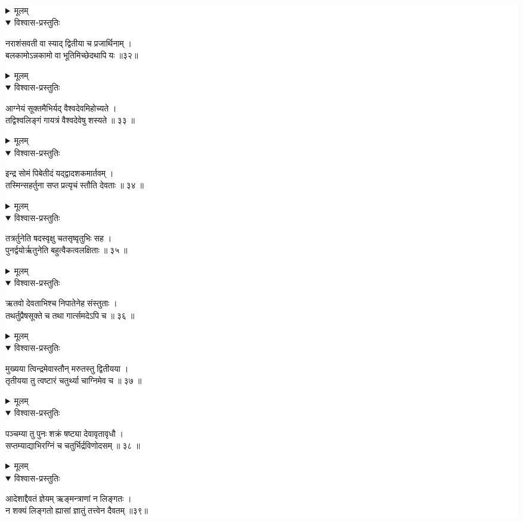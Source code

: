 <details><summary>मूलम्</summary></details>

<details open><summary>विश्वास-प्रस्तुतिः</summary>

नराशंसवती वा स्याद् द्वितीया च प्रजार्थिनाम् ।  
बलकामोऽन्नकामो वा भूतिमिच्छेदथापि यः ॥३२॥
</details>

<details><summary>मूलम्</summary></details>

<details open><summary>विश्वास-प्रस्तुतिः</summary>

आग्नेयं सूक्तमैभिर्यद् वैश्वदेवमिहोच्यते ।  
तद्विश्वलिङ्गं गायत्रं वैश्वदेवेषु शस्यते ॥ ३३ ॥
</details>

<details><summary>मूलम्</summary></details>

<details open><summary>विश्वास-प्रस्तुतिः</summary>

इन्द्र सोमं पिबेतीदं यद्द्वादशकमार्तवम् ।  
तस्मिन्सहर्तुना सप्त प्रत्यृचं स्तौति देवताः ॥ ३४ ॥
</details>

<details><summary>मूलम्</summary></details>

<details open><summary>विश्वास-प्रस्तुतिः</summary>

तत्रर्तुनेति षदस्वृक्षु चतसृष्वृतुभिः सह ।  
पुनर्द्वयोर्ऋतुनेति बहुत्वैकत्वलक्षिताः ॥ ३५ ॥
</details>

<details><summary>मूलम्</summary></details>

<details open><summary>विश्वास-प्रस्तुतिः</summary>

ऋतवो देवताभिश्च निपातेनेह संस्तुताः ।  
तथर्तुप्रैषसूक्ते च तथा गार्त्समदेऽपि च ॥ ३६ ॥
</details>

<details><summary>मूलम्</summary></details>

<details open><summary>विश्वास-प्रस्तुतिः</summary>

मुख्यया त्विन्द्रमेवास्तौन् मरुतस्तु द्वितीयया ।  
तृतीयया तु त्वष्टारं चतुर्थ्या चाग्निमेव च ॥ ३७ ॥
</details>

<details><summary>मूलम्</summary></details>

<details open><summary>विश्वास-प्रस्तुतिः</summary>

पञ्चम्या तु पुनः शक्रं षष्ट्या देवावृतावृधौ ।  
सप्तम्याद्याभिरग्निं च चतुर्भिर्द्रविणोदसम् ॥ ३८ ॥
</details>

<details><summary>मूलम्</summary></details>

<details open><summary>विश्वास-प्रस्तुतिः</summary>

आदेशाद्दैवतं ज्ञेयम् ऋङ्मन्त्राणां न लिङ्गतः ।  
न शक्यं लिङ्गतो ह्यासां ज्ञातुं तत्त्वेन दैवतम् ॥३९॥
</details>
